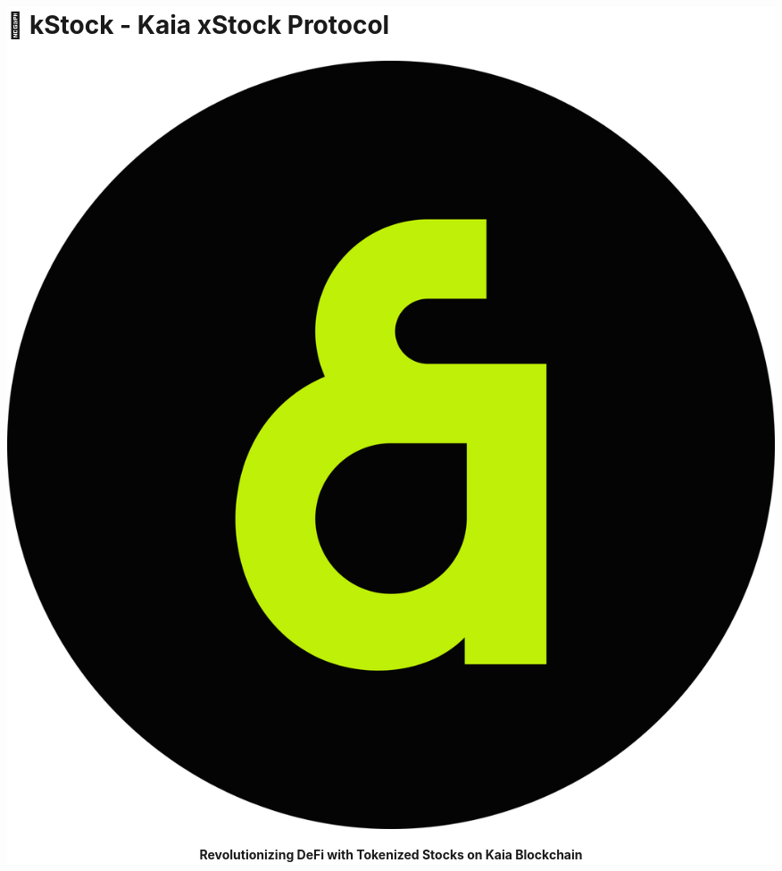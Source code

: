 # 🏦 kStock - Kaia xStock Protocol

<div align="center">

![Kaia Logo](./public/kaia-logo.png)

**Revolutionizing DeFi with Tokenized Stocks on Kaia Blockchain**
